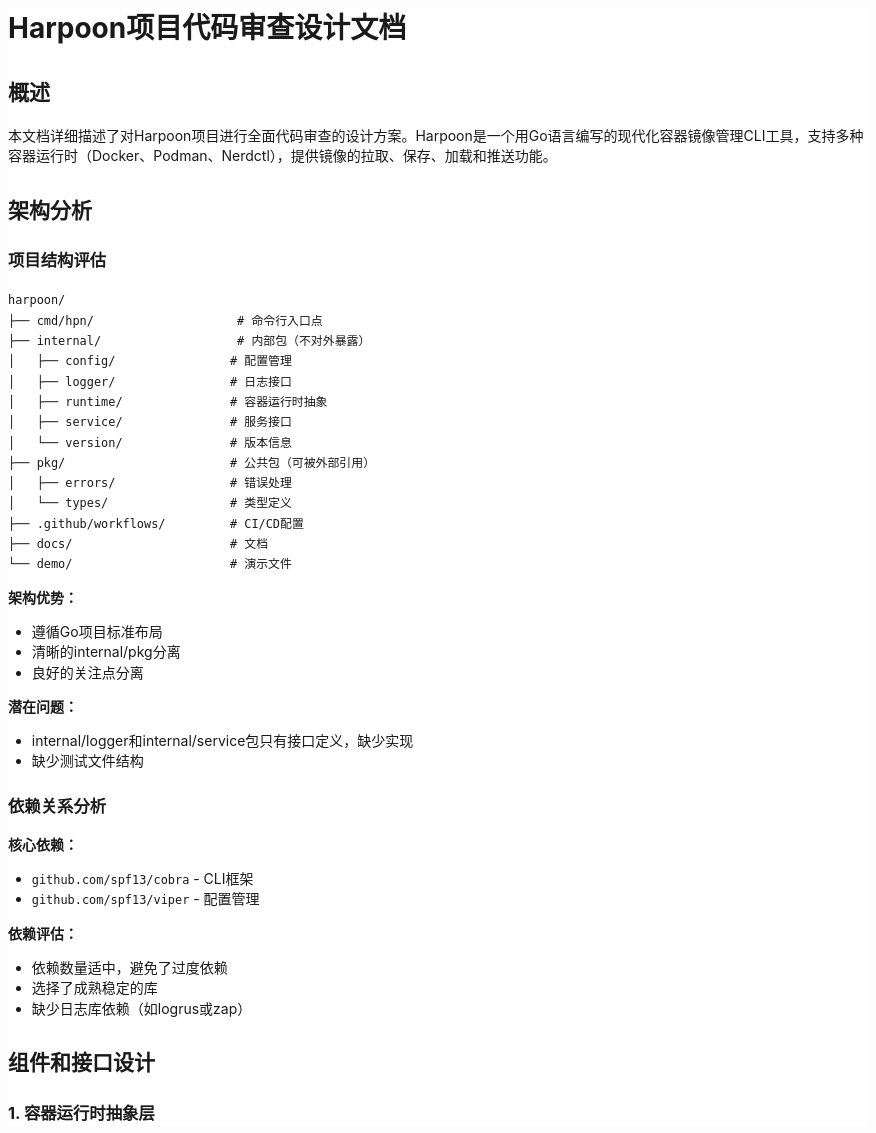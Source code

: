 # Harpoon项目代码审查设计文档

## 概述

本文档详细描述了对Harpoon项目进行全面代码审查的设计方案。Harpoon是一个用Go语言编写的现代化容器镜像管理CLI工具，支持多种容器运行时（Docker、Podman、Nerdctl），提供镜像的拉取、保存、加载和推送功能。

## 架构分析

### 项目结构评估

```
harpoon/
├── cmd/hpn/                    # 命令行入口点
├── internal/                   # 内部包（不对外暴露）
│   ├── config/                # 配置管理
│   ├── logger/                # 日志接口
│   ├── runtime/               # 容器运行时抽象
│   ├── service/               # 服务接口
│   └── version/               # 版本信息
├── pkg/                       # 公共包（可被外部引用）
│   ├── errors/                # 错误处理
│   └── types/                 # 类型定义
├── .github/workflows/         # CI/CD配置
├── docs/                      # 文档
└── demo/                      # 演示文件
```

**架构优势：**
- 遵循Go项目标准布局
- 清晰的internal/pkg分离
- 良好的关注点分离

**潜在问题：**
- internal/logger和internal/service包只有接口定义，缺少实现
- 缺少测试文件结构

### 依赖关系分析

**核心依赖：**
- `github.com/spf13/cobra` - CLI框架
- `github.com/spf13/viper` - 配置管理

**依赖评估：**
- 依赖数量适中，避免了过度依赖
- 选择了成熟稳定的库
- 缺少日志库依赖（如logrus或zap）

## 组件和接口设计

### 1. 容器运行时抽象层
